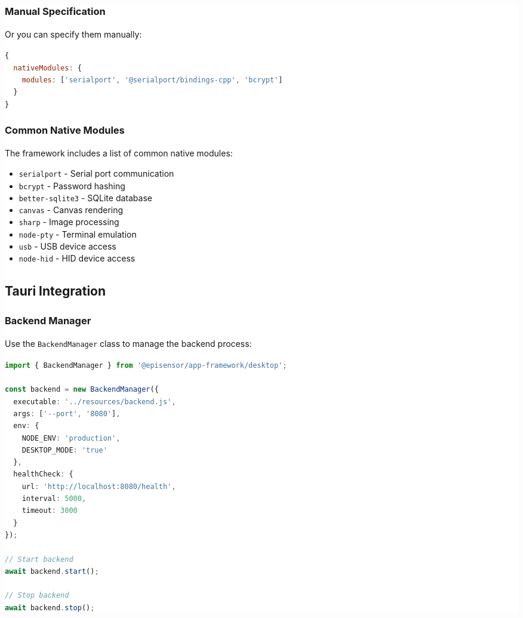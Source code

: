 ### Manual Specification

Or you can specify them manually:

```javascript
{
  nativeModules: {
    modules: ['serialport', '@serialport/bindings-cpp', 'bcrypt']
  }
}
```

### Common Native Modules

The framework includes a list of common native modules:
- `serialport` - Serial port communication
- `bcrypt` - Password hashing
- `better-sqlite3` - SQLite database
- `canvas` - Canvas rendering
- `sharp` - Image processing
- `node-pty` - Terminal emulation
- `usb` - USB device access
- `node-hid` - HID device access

## Tauri Integration

### Backend Manager

Use the `BackendManager` class to manage the backend process:

```typescript
import { BackendManager } from '@episensor/app-framework/desktop';

const backend = new BackendManager({
  executable: '../resources/backend.js',
  args: ['--port', '8080'],
  env: {
    NODE_ENV: 'production',
    DESKTOP_MODE: 'true'
  },
  healthCheck: {
    url: 'http://localhost:8080/health',
    interval: 5000,
    timeout: 3000
  }
});

// Start backend
await backend.start();

// Stop backend
await backend.stop();
```
